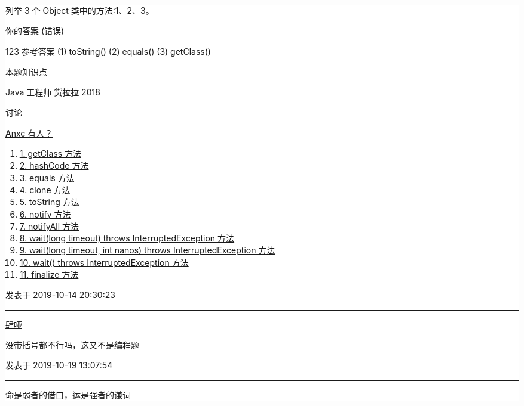 列举 3 个 Object 类中的方法:1、2、3。

你的答案 (错误)

123 参考答案 (1) toString()
(2) equals()
(3) getClass()

本题知识点

Java 工程师 货拉拉 2018

讨论

[Anxc 有人？](https://www.nowcoder.com/profile/6190954)

1.  [1. getClass 方法](https://fangjian0423.github.io/2016/03/12/java-Object-method/#getClass%E6%96%B9%E6%B3%95)
2.  [2. hashCode 方法](https://fangjian0423.github.io/2016/03/12/java-Object-method/#hashCode%E6%96%B9%E6%B3%95)
3.  [3. equals 方法](https://fangjian0423.github.io/2016/03/12/java-Object-method/#equals%E6%96%B9%E6%B3%95)
4.  [4. clone 方法](https://fangjian0423.github.io/2016/03/12/java-Object-method/#clone%E6%96%B9%E6%B3%95)
5.  [5. toString 方法](https://fangjian0423.github.io/2016/03/12/java-Object-method/#toString%E6%96%B9%E6%B3%95)
6.  [6. notify 方法](https://fangjian0423.github.io/2016/03/12/java-Object-method/#notify%E6%96%B9%E6%B3%95)
7.  [7. notifyAll 方法](https://fangjian0423.github.io/2016/03/12/java-Object-method/#notifyAll%E6%96%B9%E6%B3%95)
8.  [8. wait(long timeout) throws InterruptedException 方法](https://fangjian0423.github.io/2016/03/12/java-Object-method/#wait-long-timeout-throws-InterruptedException%E6%96%B9%E6%B3%95)
9.  [9. wait(long timeout, int nanos) throws InterruptedException 方法](https://fangjian0423.github.io/2016/03/12/java-Object-method/#wait-long-timeout-int-nanos-throws-InterruptedException%E6%96%B9%E6%B3%95)
10.  [10. wait() throws InterruptedException 方法](https://fangjian0423.github.io/2016/03/12/java-Object-method/#wait-throws-InterruptedException%E6%96%B9%E6%B3%95)
11.  [11. finalize 方法](https://fangjian0423.github.io/2016/03/12/java-Object-method/#finalize%E6%96%B9%E6%B3%95)

发表于 2019-10-14 20:30:23

* * *

[肆哑](https://www.nowcoder.com/profile/554186516)

没带括号都不行吗，这又不是编程题

发表于 2019-10-19 13:07:54

* * *

[命是弱者的借口，运是强者的谦词](https://www.nowcoder.com/profile/92788719)
